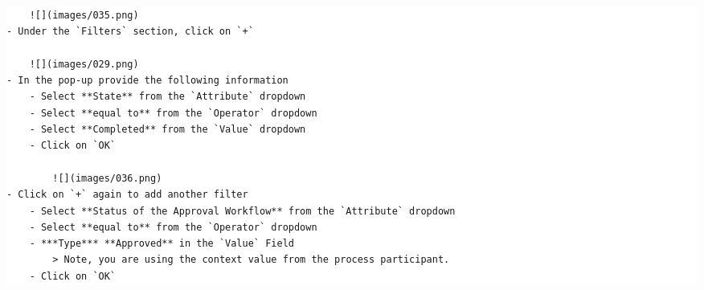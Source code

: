 		![](images/035.png)
	- Under the `Filters` section, click on `+` 
		
		![](images/029.png)
	- In the pop-up provide the following information
		- Select **State** from the `Attribute` dropdown
		- Select **equal to** from the `Operator` dropdown
		- Select **Completed** from the `Value` dropdown
		- Click on `OK`
		
			![](images/036.png)
	- Click on `+` again to add another filter
		- Select **Status of the Approval Workflow** from the `Attribute` dropdown
		- Select **equal to** from the `Operator` dropdown
		- ***Type*** **Approved** in the `Value` Field
			> Note, you are using the context value from the process participant. 
		- Click on `OK`
		